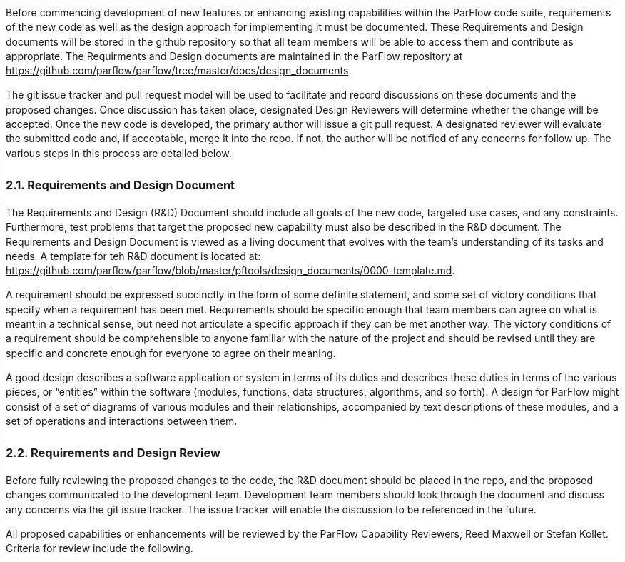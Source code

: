 Before commencing development of new features or enhancing existing capabilities 
within the ParFlow code suite, requirements of the new code as well as the design 
approach for implementing it must be documented.  These Requirements and Design 
documents will be stored in the github repository so that all team members will 
be able to access them and contribute as appropriate.  The Requirments and Design 
documents are maintained in the ParFlow repository at 
<https://github.com/parflow/parflow/tree/master/docs/design_documents>.

The git issue tracker and pull request model will be used to facilitate and 
record discussions on these documents and the proposed changes.  Once discussion 
has taken place, designated Design Reviewers will determine whether the change 
will be accepted.  Once the new code is developed, the primary author will issue 
a git pull request.  A designated reviewer will evaluate the submitted code and, 
if acceptable, merge it into the repo.   If not, the author will be notified of 
any concerns for follow up.  The various steps in this process are detailed below.


### 2.1. Requirements and Design Document

The Requirements and Design (R&D) Document should include all goals of the new 
code, targeted use cases, and any constraints.  Furthermore, test problems that 
target the proposed new capability must also be described in the R&D document.
The Requirements and Design Document is viewed as a living document that 
evolves with the team’s understanding of its tasks and needs. 
A template for teh R&D document is located at:
<https://github.com/parflow/parflow/blob/master/pftools/design_documents/0000-template.md>.

A requirement should be expressed succinctly in the form of some definite 
statement, and some set of victory conditions that specify when a requirement 
has been met. Requirements should be specific enough that team members can 
agree on what is meant in a technical sense, but need not articulate a specific 
approach if they can be met another way.  The victory conditions of a 
requirement should be comprehensible to anyone familiar with the nature of 
the project and should be revised until they are specific and concrete enough 
for everyone to agree on their meaning.

A good design describes a software application or system in terms of its duties 
and describes these duties in terms of the various pieces, or “entities” within 
the software (modules, functions, data structures, algorithms, and so forth). 
A design for ParFlow might consist of a set of diagrams of various modules and 
their relationships, accompanied by text descriptions of these modules, and a 
set of operations and interactions between them. 


### 2.2. Requirements and Design Review

Before fully reviewing the proposed changes to the code, the R&D document should 
be placed in the repo, and the proposed changes communicated to the development 
team.  Development team members should look through the document and discuss 
any concerns via the git issue tracker.  The issue tracker will enable the 
discussion to be referenced in the future.  

All proposed capabilities or enhancements will be reviewed by the ParFlow 
Capability Reviewers, Reed Maxwell or Stefan Kollet.  Criteria for review 
include the following.
